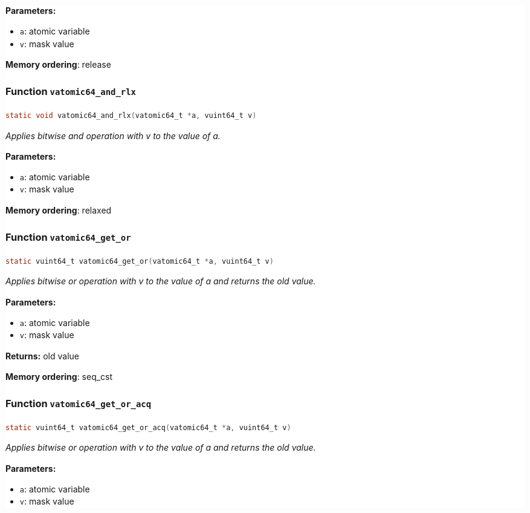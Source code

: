 


**Parameters:**

- `a`: atomic variable 
- `v`: mask value


**Memory ordering**: release 


###  Function `vatomic64_and_rlx`

```c
static void vatomic64_and_rlx(vatomic64_t *a, vuint64_t v)
``` 
_Applies bitwise and operation with v to the value of a._ 




**Parameters:**

- `a`: atomic variable 
- `v`: mask value


**Memory ordering**: relaxed 


###  Function `vatomic64_get_or`

```c
static vuint64_t vatomic64_get_or(vatomic64_t *a, vuint64_t v)
``` 
_Applies bitwise or operation with v to the value of a and returns the old value._ 




**Parameters:**

- `a`: atomic variable 
- `v`: mask value 


**Returns:** old value

**Memory ordering**: seq_cst 


###  Function `vatomic64_get_or_acq`

```c
static vuint64_t vatomic64_get_or_acq(vatomic64_t *a, vuint64_t v)
``` 
_Applies bitwise or operation with v to the value of a and returns the old value._ 




**Parameters:**

- `a`: atomic variable 
- `v`: mask value 
